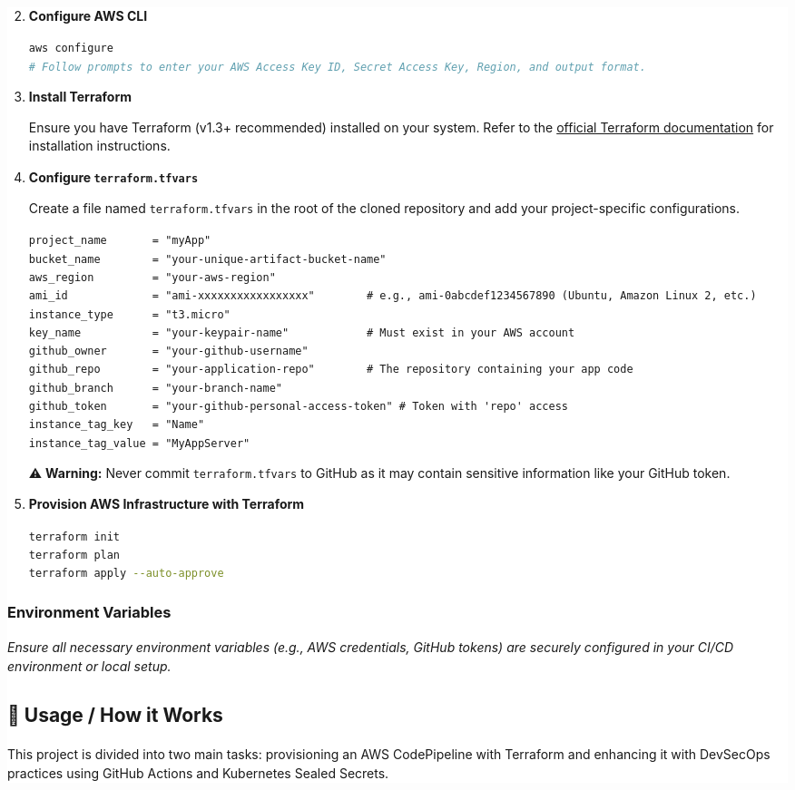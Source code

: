 2.  **Configure AWS CLI**

    ```bash
    aws configure
    # Follow prompts to enter your AWS Access Key ID, Secret Access Key, Region, and output format.
    ```

3.  **Install Terraform**

    Ensure you have Terraform (v1.3+ recommended) installed on your system. Refer to the [official Terraform documentation](https://developer.hashicorp.com/terraform/downloads) for installation instructions.

4.  **Configure `terraform.tfvars`**

    Create a file named `terraform.tfvars` in the root of the cloned repository and add your project-specific configurations.

    ```hcl
    project_name       = "myApp"
    bucket_name        = "your-unique-artifact-bucket-name"
    aws_region         = "your-aws-region"
    ami_id             = "ami-xxxxxxxxxxxxxxxxx"        # e.g., ami-0abcdef1234567890 (Ubuntu, Amazon Linux 2, etc.)
    instance_type      = "t3.micro"
    key_name           = "your-keypair-name"            # Must exist in your AWS account
    github_owner       = "your-github-username"
    github_repo        = "your-application-repo"        # The repository containing your app code
    github_branch      = "your-branch-name"
    github_token       = "your-github-personal-access-token" # Token with 'repo' access
    instance_tag_key   = "Name"
    instance_tag_value = "MyAppServer"
    ```

    ⚠️ **Warning:** Never commit `terraform.tfvars` to GitHub as it may contain sensitive information like your GitHub token.

5.  **Provision AWS Infrastructure with Terraform**

    ```bash
    terraform init
    terraform plan
    terraform apply --auto-approve
    ```

### Environment Variables

_Ensure all necessary environment variables (e.g., AWS credentials, GitHub tokens) are securely configured in your CI/CD environment or local setup._

## 🚀 Usage / How it Works

This project is divided into two main tasks: provisioning an AWS CodePipeline with Terraform and enhancing it with DevSecOps practices using GitHub Actions and Kubernetes Sealed Secrets.
